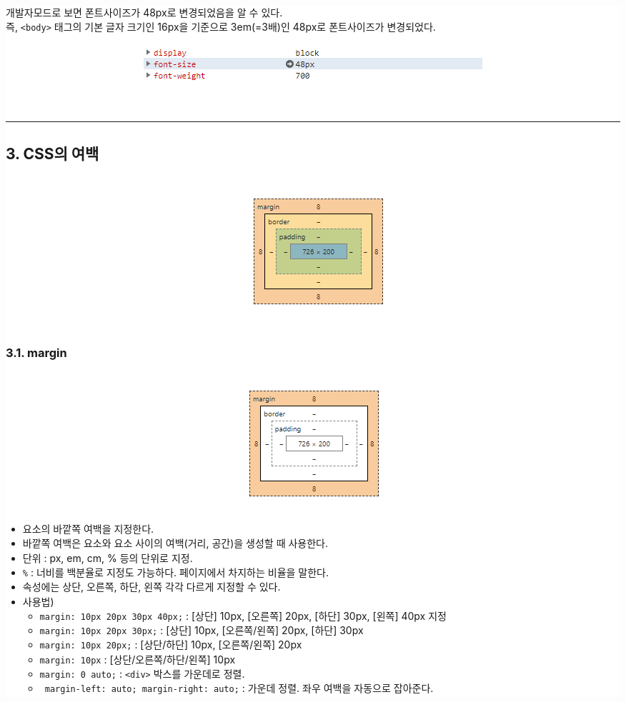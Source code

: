
개발자모드로 보면 폰트사이즈가 48px로 변경되었음을 알 수 있다.   
즉, `<body>` 태그의 기본 글자 크기인 16px을 기준으로 3em(=3배)인 48px로 폰트사이즈가 변경되었다.    
<p align="center"><img src="../assets/img/images/210421/04.png"></p>

<br>

---
## 3. CSS의 여백

<p align="center"><img src="../assets/img/images/210421/15.png"></p>  

### 3.1. margin 

<p align="center"><img src="../assets/img/images/210421/18.png"></p>  

* 요소의 바깥쪽 여백을  지정한다.
* 바깥쪽 여백은 요소와 요소 사이의 여백(거리, 공간)을 생성할 때 사용한다.
* 단위 : px, em, cm, % 등의 단위로 지정.
* `%` : 너비를 백분율로 지정도 가능하다. 페이지에서 차지하는 비율을 말한다.
* 속성에는 상단, 오른쪽, 하단, 왼쪽 각각 다르게 지정할 수 있다.
* 사용법) 
	* `margin: 10px 20px 30px 40px;` : [상단] 10px, [오른쪽] 20px, [하단] 30px, [왼쪽] 40px 지정
	* `margin: 10px 20px 30px;` : [상단] 10px, [오른쪽/왼쪽] 20px, [하단] 30px
	* `margin: 10px 20px;` : [상단/하단] 10px, [오른쪽/왼쪽] 20px
	* `margin: 10px` : [상단/오른쪽/하단/왼쪽] 10px
	* `margin: 0 auto;` : `<div>` 박스를 가운데로 정렬.
	* `	margin-left: auto; margin-right: auto;` : 가운데 정렬. 좌우 여백을 자동으로 잡아준다.
